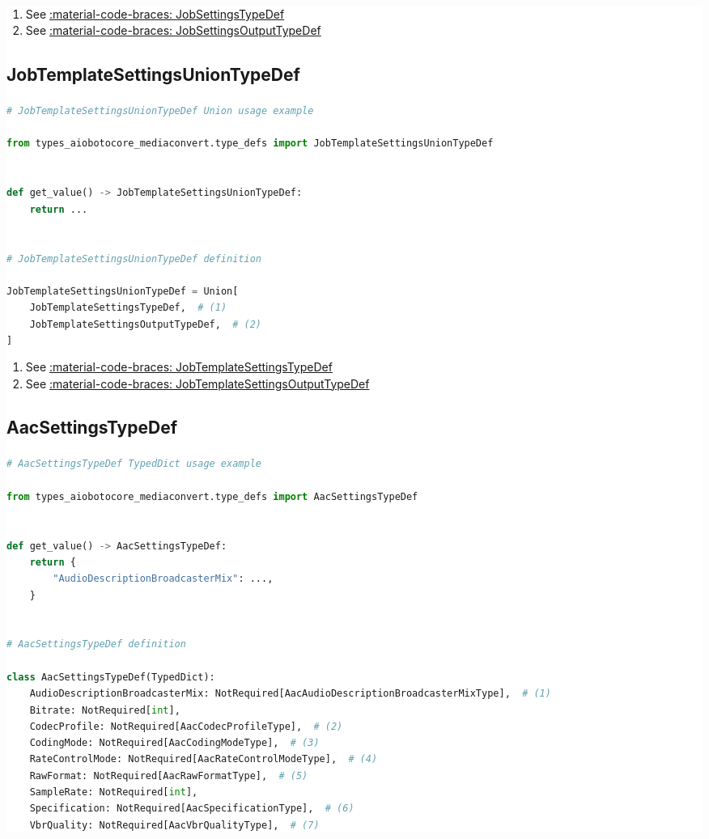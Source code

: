 1. See [:material-code-braces: JobSettingsTypeDef](./type_defs.md#jobsettingstypedef) 
2. See [:material-code-braces: JobSettingsOutputTypeDef](./type_defs.md#jobsettingsoutputtypedef) 

## JobTemplateSettingsUnionTypeDef

```python
# JobTemplateSettingsUnionTypeDef Union usage example

from types_aiobotocore_mediaconvert.type_defs import JobTemplateSettingsUnionTypeDef


def get_value() -> JobTemplateSettingsUnionTypeDef:
    return ...


# JobTemplateSettingsUnionTypeDef definition

JobTemplateSettingsUnionTypeDef = Union[
    JobTemplateSettingsTypeDef,  # (1)
    JobTemplateSettingsOutputTypeDef,  # (2)
]
```

1. See [:material-code-braces: JobTemplateSettingsTypeDef](./type_defs.md#jobtemplatesettingstypedef) 
2. See [:material-code-braces: JobTemplateSettingsOutputTypeDef](./type_defs.md#jobtemplatesettingsoutputtypedef) 



## AacSettingsTypeDef

```python
# AacSettingsTypeDef TypedDict usage example

from types_aiobotocore_mediaconvert.type_defs import AacSettingsTypeDef


def get_value() -> AacSettingsTypeDef:
    return {
        "AudioDescriptionBroadcasterMix": ...,
    }


# AacSettingsTypeDef definition

class AacSettingsTypeDef(TypedDict):
    AudioDescriptionBroadcasterMix: NotRequired[AacAudioDescriptionBroadcasterMixType],  # (1)
    Bitrate: NotRequired[int],
    CodecProfile: NotRequired[AacCodecProfileType],  # (2)
    CodingMode: NotRequired[AacCodingModeType],  # (3)
    RateControlMode: NotRequired[AacRateControlModeType],  # (4)
    RawFormat: NotRequired[AacRawFormatType],  # (5)
    SampleRate: NotRequired[int],
    Specification: NotRequired[AacSpecificationType],  # (6)
    VbrQuality: NotRequired[AacVbrQualityType],  # (7)
```
